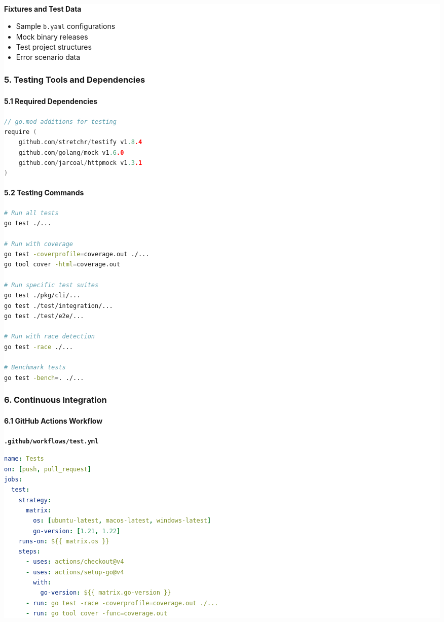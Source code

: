 **Fixtures and Test Data**
- Sample `b.yaml` configurations
- Mock binary releases
- Test project structures
- Error scenario data

### 5. Testing Tools and Dependencies

#### 5.1 Required Dependencies

```go
// go.mod additions for testing
require (
    github.com/stretchr/testify v1.8.4
    github.com/golang/mock v1.6.0
    github.com/jarcoal/httpmock v1.3.1
)
```

#### 5.2 Testing Commands

```bash
# Run all tests
go test ./...

# Run with coverage
go test -coverprofile=coverage.out ./...
go tool cover -html=coverage.out

# Run specific test suites
go test ./pkg/cli/...
go test ./test/integration/...
go test ./test/e2e/...

# Run with race detection
go test -race ./...

# Benchmark tests
go test -bench=. ./...
```

### 6. Continuous Integration

#### 6.1 GitHub Actions Workflow

**`.github/workflows/test.yml`**
```yaml
name: Tests
on: [push, pull_request]
jobs:
  test:
    strategy:
      matrix:
        os: [ubuntu-latest, macos-latest, windows-latest]
        go-version: [1.21, 1.22]
    runs-on: ${{ matrix.os }}
    steps:
      - uses: actions/checkout@v4
      - uses: actions/setup-go@v4
        with:
          go-version: ${{ matrix.go-version }}
      - run: go test -race -coverprofile=coverage.out ./...
      - run: go tool cover -func=coverage.out
```
